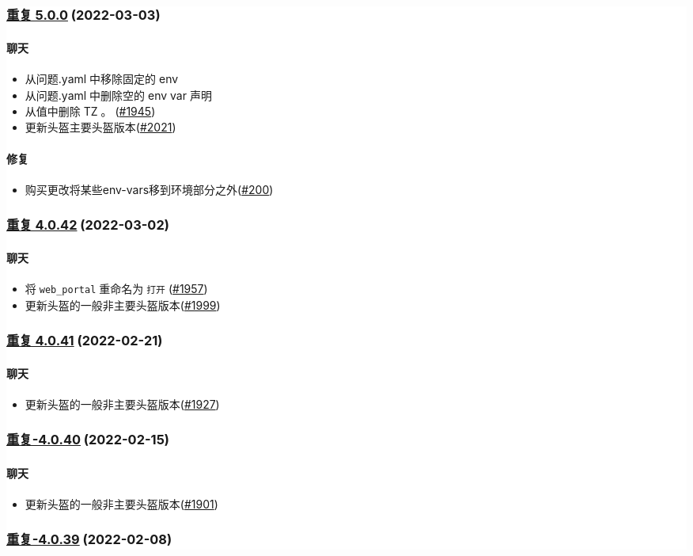 

<a name="duplicati-5.0.0"></a>

### [重复 5.0.0](https://github.com/truecharts/apps/compare/duplicati-4.0.42...duplicati-5.0.0) (2022-03-03)

#### 聊天

* 从问题.yaml 中移除固定的 env
* 从问题.yaml 中删除空的 env var 声明
* 从值中删除 TZ 。 ([#1945](https://github.com/truecharts/apps/issues/1945))
* 更新头盔主要头盔版本([#2021](https://github.com/truecharts/apps/issues/2021))

#### 修复

* 购买更改将某些env-vars移到环境部分之外([#200](https://github.com/truecharts/apps/issues/2010))



<a name="duplicati-4.0.42"></a>

### [重复 4.0.42](https://github.com/truecharts/apps/compare/duplicati-4.0.41...duplicati-4.0.42) (2022-03-02)

#### 聊天

* 将 `web_portal` 重命名为 `打开` ([#1957](https://github.com/truecharts/apps/issues/1957))
* 更新头盔的一般非主要头盔版本([#1999](https://github.com/truecharts/apps/issues/1999))



<a name="duplicati-4.0.41"></a>

### [重复 4.0.41](https://github.com/truecharts/apps/compare/duplicati-4.0.40...duplicati-4.0.41) (2022-02-21)

#### 聊天

* 更新头盔的一般非主要头盔版本([#1927](https://github.com/truecharts/apps/issues/1927))



<a name="duplicati-4.0.40"></a>

### [重复-4.0.40](https://github.com/truecharts/apps/compare/duplicati-4.0.39...duplicati-4.0.40) (2022-02-15)

#### 聊天

* 更新头盔的一般非主要头盔版本([#1901](https://github.com/truecharts/apps/issues/1901))



<a name="duplicati-4.0.39"></a>

### [重复-4.0.39](https://github.com/truecharts/apps/compare/duplicati-4.0.38...duplicati-4.0.39) (2022-02-08)
